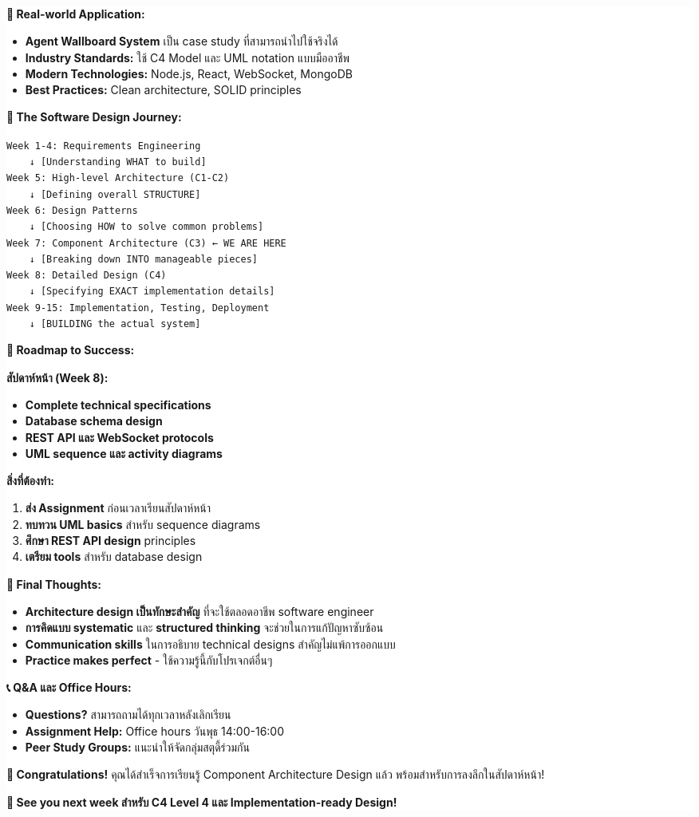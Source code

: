 **💼 Real-world Application:**
- **Agent Wallboard System** เป็น case study ที่สามารถนำไปใช้จริงได้
- **Industry Standards:** ใช้ C4 Model และ UML notation แบบมืออาชีพ  
- **Modern Technologies:** Node.js, React, WebSocket, MongoDB
- **Best Practices:** Clean architecture, SOLID principles

**🔄 The Software Design Journey:**
```
Week 1-4: Requirements Engineering
    ↓ [Understanding WHAT to build]
Week 5: High-level Architecture (C1-C2)  
    ↓ [Defining overall STRUCTURE]
Week 6: Design Patterns
    ↓ [Choosing HOW to solve common problems]
Week 7: Component Architecture (C3) ← WE ARE HERE
    ↓ [Breaking down INTO manageable pieces]
Week 8: Detailed Design (C4)
    ↓ [Specifying EXACT implementation details]
Week 9-15: Implementation, Testing, Deployment
    ↓ [BUILDING the actual system]
```

**🚀 Roadmap to Success:**

**สัปดาห์หน้า (Week 8):**
- **Complete technical specifications**
- **Database schema design**
- **REST API และ WebSocket protocols**
- **UML sequence และ activity diagrams**

**สิ่งที่ต้องทำ:**
1. **ส่ง Assignment** ก่อนเวลาเรียนสัปดาห์หน้า
2. **ทบทวน UML basics** สำหรับ sequence diagrams
3. **ศึกษา REST API design** principles
4. **เตรียม tools** สำหรับ database design

**🎯 Final Thoughts:**
- **Architecture design เป็นทักษะสำคัญ** ที่จะใช้ตลอดอาชีพ software engineer
- **การคิดแบบ systematic** และ **structured thinking** จะช่วยในการแก้ปัญหาซับซ้อน
- **Communication skills** ในการอธิบาย technical designs สำคัญไม่แพ้การออกแบบ
- **Practice makes perfect** - ใช้ความรู้นี้กับโปรเจกต์อื่นๆ

**📞 Q&A และ Office Hours:**
- **Questions?** สามารถถามได้ทุกเวลาหลังเลิกเรียน
- **Assignment Help:** Office hours วันพุธ 14:00-16:00
- **Peer Study Groups:** แนะนำให้จัดกลุ่มสตุดี้ร่วมกัน

**🎊 Congratulations!** 
คุณได้สำเร็จการเรียนรู้ Component Architecture Design แล้ว พร้อมสำหรับการลงลึกในสัปดาห์หน้า!

**🚀 See you next week สำหรับ C4 Level 4 และ Implementation-ready Design!**
